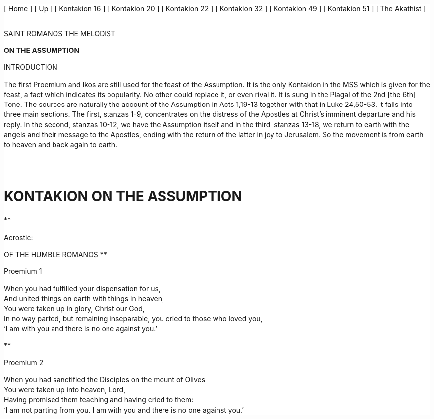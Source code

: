 \[ [Home](index.md) \] \[ [Up](romanos.md) \]
\[ [Kontakion 16](kontak16.md) \]
\[ [Kontakion 20](kontakion_20.md) \]
\[ [Kontakion 22](kontakion_22.md) \] \[ Kontakion 32 \]
\[ [Kontakion 49](kontakion_49.md) \]
\[ [Kontakion 51](kontakion_51.md) \] \[ [The Akathist](akath.md) \]

## 

SAINT ROMANOS THE MELODIST

**ON THE ASSUMPTION**

INTRODUCTION

The first Proemium and Ikos are still used for the feast of the
Assumption. It is the only Kontakion in the MSS which is given for the
feast, a fact which indicates its popularity. No other could replace it,
or even rival it. It is sung in the Plagal of the 2nd \[the 6th\] Tone.
The sources are naturally the account of the Assumption in Acts 1,19-13
together with that in Luke 24,50-53. It falls into three main sections.
The first, stanzas 1-9, concentrates on the distress of the Apostles at
Christ’s imminent departure and his reply. In the second, stanzas 10-12,
we have the Assumption itself and in the third, stanzas 13-18, we return
to earth with the angels and their message to the Apostles, ending with
the return of the latter in joy to Jerusalem. So the movement is from
earth to heaven and back again to earth.

 

# KONTAKION ON THE ASSUMPTION

**

Acrostic:

OF THE HUMBLE ROMANOS **

Proemium 1

When you had fulfilled your dispensation for us,  
And united things on earth with things in heaven,  
You were taken up in glory, Christ our God,  
In no way parted, but remaining inseparable, you cried to those who
loved you,  
‘I am with you and there is no one against you.’

**

Proemium 2

When you had sanctified the Disciples on the mount of Olives  
You were taken up into heaven, Lord,  
Having promised them teaching and having cried to them:  
‘I am not parting from you. I am with you and there is no one against
you.’
